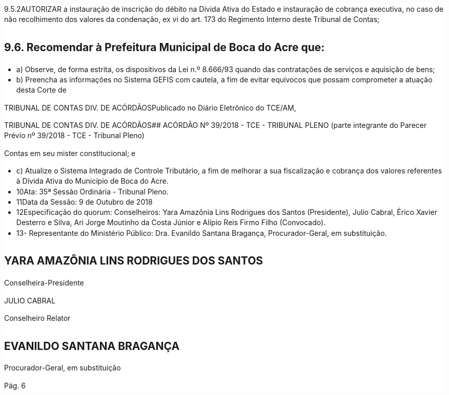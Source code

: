9.5.2AUTORIZAR a  instauração de inscrição do débito na Dívida Ativa do  Estado  e  instauração  de  cobrança  executiva,  no  caso  de  não recolhimento dos valores da condenação, ex vi do art. 173 do Regimento Interno deste Tribunal de Contas;

## 9.6. Recomendar à Prefeitura Municipal de Boca do Acre que:

- a) Observe, de forma estrita, os dispositivos da Lei n.º 8.666/93 quando das contratações de serviços e aquisição de bens;
- b) Preencha as informações no Sistema GEFIS com cautela, a fim de evitar  equívocos  que  possam  comprometer  a  atuação  desta  Corte  de

TRIBUNAL DE CONTAS DIV. DE  ACÓRDÃOSPublicado  no  Diário Eletrônico do TCE/AM,

TRIBUNAL DE CONTAS DIV. DE  ACÓRDÃOS## ACÓRDÃO Nº 39/2018 - TCE - TRIBUNAL PLENO (parte integrante do Parecer Prévio nº 39/2018 - TCE - Tribunal Pleno)

Contas em seu mister constitucional; e

- c) Atualize o Sistema Integrado de Controle Tributário, a fim de melhorar a sua fiscalização e cobrança dos valores referentes à Dívida  Ativa do Município de Boca do Acre.
- 10Ata: 35ª Sessão Ordinária - Tribunal Pleno.
- 11Data da Sessão: 9 de Outubro de 2018
- 12Especificação  do  quorum: Conselheiros: Yara  Amazônia  Lins  Rodrigues  dos Santos (Presidente), Julio Cabral, Érico Xavier Desterro e Silva, Ari Jorge Moutinho da Costa Júnior e Alípio Reis Firmo Filho (Convocado).
- 13-  Representante do Ministério Público: Dra. Evanildo Santana Bragança, Procurador-Geral, em substituição.

## YARA AMAZÔNIA LINS RODRIGUES DOS SANTOS

Conselheira-Presidente

JULIO CABRAL

Conselheiro Relator

## EVANILDO SANTANA BRAGANÇA

Procurador-Geral, em substituição

Pág. 6